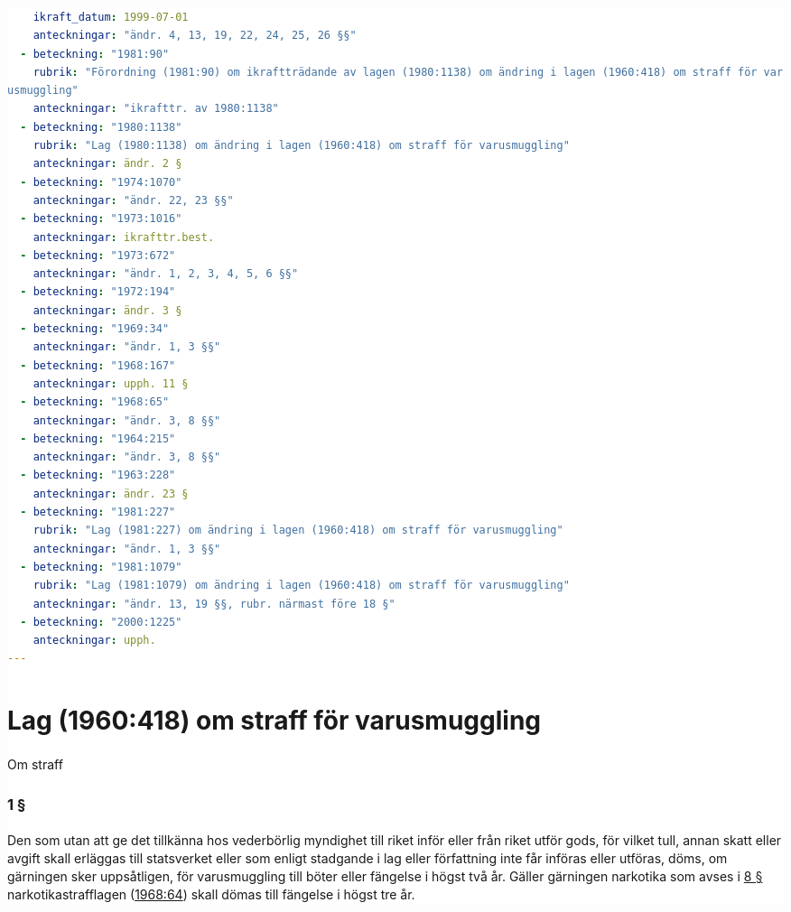 ```yaml
    ikraft_datum: 1999-07-01
    anteckningar: "ändr. 4, 13, 19, 22, 24, 25, 26 §§"
  - beteckning: "1981:90"
    rubrik: "Förordning (1981:90) om ikraftträdande av lagen (1980:1138) om ändring i lagen (1960:418) om straff för varusmuggling"
    anteckningar: "ikrafttr. av 1980:1138"
  - beteckning: "1980:1138"
    rubrik: "Lag (1980:1138) om ändring i lagen (1960:418) om straff för varusmuggling"
    anteckningar: ändr. 2 §
  - beteckning: "1974:1070"
    anteckningar: "ändr. 22, 23 §§"
  - beteckning: "1973:1016"
    anteckningar: ikrafttr.best.
  - beteckning: "1973:672"
    anteckningar: "ändr. 1, 2, 3, 4, 5, 6 §§"
  - beteckning: "1972:194"
    anteckningar: ändr. 3 §
  - beteckning: "1969:34"
    anteckningar: "ändr. 1, 3 §§"
  - beteckning: "1968:167"
    anteckningar: upph. 11 §
  - beteckning: "1968:65"
    anteckningar: "ändr. 3, 8 §§"
  - beteckning: "1964:215"
    anteckningar: "ändr. 3, 8 §§"
  - beteckning: "1963:228"
    anteckningar: ändr. 23 §
  - beteckning: "1981:227"
    rubrik: "Lag (1981:227) om ändring i lagen (1960:418) om straff för varusmuggling"
    anteckningar: "ändr. 1, 3 §§"
  - beteckning: "1981:1079"
    rubrik: "Lag (1981:1079) om ändring i lagen (1960:418) om straff för varusmuggling"
    anteckningar: "ändr. 13, 19 §§, rubr. närmast före 18 §"
  - beteckning: "2000:1225"
    anteckningar: upph.
---
```


# Lag (1960:418) om straff för varusmuggling

Om straff

### 1 §

Den som utan att ge det tillkänna hos vederbörlig myndighet till riket inför eller från riket utför gods, för vilket tull, annan skatt eller avgift skall erläggas till statsverket eller som enligt stadgande i lag eller författning inte får införas eller utföras, döms, om gärningen sker uppsåtligen, för varusmuggling till böter eller fängelse i högst två år. Gäller gärningen narkotika som avses i [8 §](#8) narkotikastrafflagen ([1968:64](https://selex.se/eli/sfs/1968/64)) skall dömas till fängelse i högst tre år.
